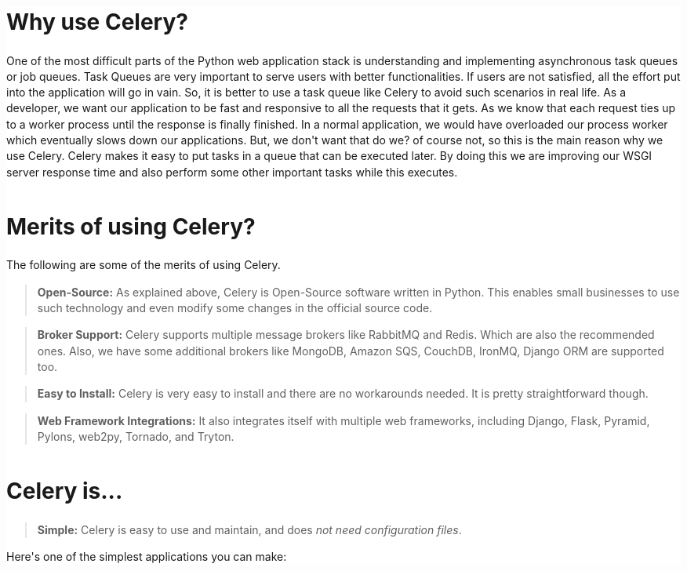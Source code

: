 # Why use Celery?

One of the most difficult parts of the Python web application stack is understanding and implementing asynchronous task
queues or job queues. Task Queues are very important to serve users with better functionalities. If users are not
satisfied, all the effort put into the application will go in vain. So, it is better to use a task queue like Celery to
avoid such scenarios in real life.
As a developer, we want our application to be fast and responsive to all the requests that it gets. As we know that each
request ties up to a worker process until the response is finally finished. In a normal application, we would have
overloaded our process worker which eventually slows down our applications. But, we don't want that do we? of course
not, so this is the main reason why we use Celery. Celery makes it easy to put tasks in a queue that can be executed
later. By doing this we are improving our WSGI server response time and also perform some other important tasks while
this executes.

# Merits of using Celery?

The following are some of the merits of using Celery.

> **Open-Source:** As explained above, Celery is Open-Source software written in Python. This enables small businesses to use
such technology and even modify some changes in the official source code.

> **Broker Support:** Celery supports multiple message brokers like RabbitMQ and Redis. Which are also the recommended ones.
Also, we have some additional brokers like MongoDB, Amazon SQS, CouchDB, IronMQ, Django ORM are supported too.

> **Easy to Install:** Celery is very easy to install and there are no workarounds needed. It is pretty straightforward
though.

> **Web Framework Integrations:** It also integrates itself with multiple web frameworks, including Django, Flask, Pyramid,
Pylons, web2py, Tornado, and Tryton.



# Celery is...


> **Simple:**
> Celery is easy to use and maintain, and does *not need configuration files*.

Here's one of the simplest applications you can make:

